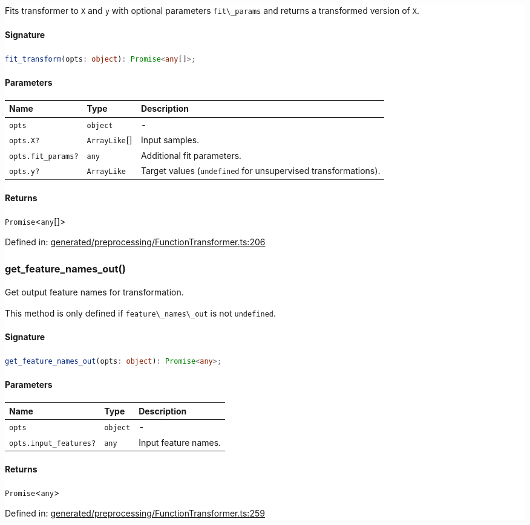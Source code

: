 Fits transformer to `X` and `y` with optional parameters `fit\_params` and returns a transformed version of `X`.

#### Signature

```ts
fit_transform(opts: object): Promise<any[]>;
```

#### Parameters

| Name | Type | Description |
| :------ | :------ | :------ |
| `opts` | `object` | - |
| `opts.X?` | `ArrayLike`[] | Input samples. |
| `opts.fit_params?` | `any` | Additional fit parameters. |
| `opts.y?` | `ArrayLike` | Target values (`undefined` for unsupervised transformations). |

#### Returns

`Promise`\<`any`[]\>

Defined in:  [generated/preprocessing/FunctionTransformer.ts:206](https://github.com/transitive-bullshit/scikit-learn-ts/blob/f6c1fce/packages/sklearn/src/generated/preprocessing/FunctionTransformer.ts#L206)

### get\_feature\_names\_out()

Get output feature names for transformation.

This method is only defined if `feature\_names\_out` is not `undefined`.

#### Signature

```ts
get_feature_names_out(opts: object): Promise<any>;
```

#### Parameters

| Name | Type | Description |
| :------ | :------ | :------ |
| `opts` | `object` | - |
| `opts.input_features?` | `any` | Input feature names. |

#### Returns

`Promise`\<`any`\>

Defined in:  [generated/preprocessing/FunctionTransformer.ts:259](https://github.com/transitive-bullshit/scikit-learn-ts/blob/f6c1fce/packages/sklearn/src/generated/preprocessing/FunctionTransformer.ts#L259)
